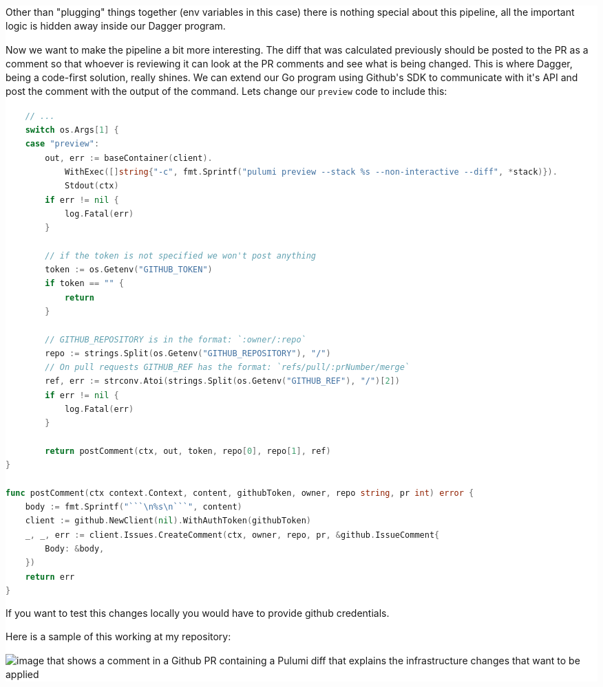 
Other than "plugging" things together (env variables in this case) there is nothing special about this pipeline, all the important logic is hidden away inside our Dagger program.

Now we want to make the pipeline a bit more interesting. The diff that was calculated previously should be posted to the PR as a comment so that whoever is reviewing it can look at the PR comments and see what is being changed. This is where Dagger, being a code-first solution, really shines. We can extend our Go program using Github's SDK to communicate with it's API and post the comment with the output of the command. Lets change our `preview` code to include this:
```go
	// ...
	switch os.Args[1] {
	case "preview":
		out, err := baseContainer(client).
			WithExec([]string{"-c", fmt.Sprintf("pulumi preview --stack %s --non-interactive --diff", *stack)}).
			Stdout(ctx)
		if err != nil {
			log.Fatal(err)
		}

		// if the token is not specified we won't post anything
		token := os.Getenv("GITHUB_TOKEN")
		if token == "" {
			return
		}

		// GITHUB_REPOSITORY is in the format: `:owner/:repo`
		repo := strings.Split(os.Getenv("GITHUB_REPOSITORY"), "/")
		// On pull requests GITHUB_REF has the format: `refs/pull/:prNumber/merge`
		ref, err := strconv.Atoi(strings.Split(os.Getenv("GITHUB_REF"), "/")[2])
		if err != nil {
			log.Fatal(err)
		}
	
		return postComment(ctx, out, token, repo[0], repo[1], ref)
}

func postComment(ctx context.Context, content, githubToken, owner, repo string, pr int) error {
	body := fmt.Sprintf("```\n%s\n```", content)
	client := github.NewClient(nil).WithAuthToken(githubToken)
	_, _, err := client.Issues.CreateComment(ctx, owner, repo, pr, &github.IssueComment{
		Body: &body,
	})
	return err
}
```

If you want to test this changes locally you would have to provide github credentials. 

Here is a sample of this working at my repository:

![image that shows a comment in a Github PR containing a Pulumi diff that explains the infrastructure changes that want to be applied](/images/dagger-pr-comment.png)
